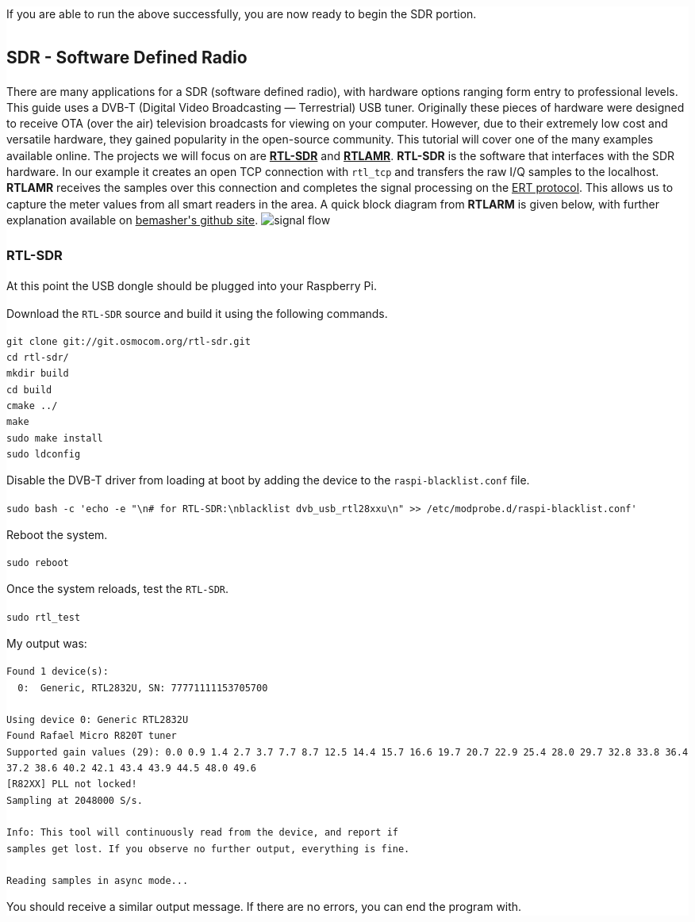If you are able to run the above successfully, you are now ready to begin the SDR portion.

## SDR - Software Defined Radio
There are many applications for a SDR (software defined radio), with hardware options ranging form entry to professional levels. This guide uses a DVB-T (Digital Video Broadcasting — Terrestrial) USB tuner. Originally these pieces of hardware were designed to receive OTA (over the air) television broadcasts for viewing on your computer. However, due to their extremely low cost and versatile hardware, they gained popularity in the open-source community. This tutorial will cover one of the many examples available online. The projects we will focus on are **[RTL-SDR](http://sdr.osmocom.org/trac/wiki/rtl-sdr)** and **[RTLAMR](https://github.com/bemasher/rtlamr)**. **RTL-SDR** is the software that interfaces with the SDR hardware. In our example it creates an open TCP connection with ```rtl_tcp``` and transfers the raw I/Q samples to the localhost. **RTLAMR** receives the samples over this connection and completes the signal processing on the [ERT protocol](https://en.wikipedia.org/wiki/Encoder_receiver_transmitter). This allows us to capture the meter values from all smart readers in the area. A quick block diagram from **RTLARM** is given below, with further explanation available on [bemasher's github site](http://bemasher.github.io/rtlamr/signal.html).
![signal flow](http://bemasher.github.io/rtlamr/assets/signal_flow.png)

### RTL-SDR

At this point the USB dongle should be plugged into your Raspberry Pi.  
  
Download the ```RTL-SDR``` source and build it using the following commands.
```
git clone git://git.osmocom.org/rtl-sdr.git
cd rtl-sdr/
mkdir build
cd build
cmake ../
make
sudo make install
sudo ldconfig
```
Disable the DVB-T driver from loading at boot by adding the device to the ```raspi-blacklist.conf``` file.
```
sudo bash -c 'echo -e "\n# for RTL-SDR:\nblacklist dvb_usb_rtl28xxu\n" >> /etc/modprobe.d/raspi-blacklist.conf'
```
Reboot the system. 
```
sudo reboot
```  
Once the system reloads, test the ```RTL-SDR```.
```
sudo rtl_test
```
My output was:
```
Found 1 device(s):
  0:  Generic, RTL2832U, SN: 77771111153705700

Using device 0: Generic RTL2832U
Found Rafael Micro R820T tuner
Supported gain values (29): 0.0 0.9 1.4 2.7 3.7 7.7 8.7 12.5 14.4 15.7 16.6 19.7 20.7 22.9 25.4 28.0 29.7 32.8 33.8 36.4 37.2 38.6 40.2 42.1 43.4 43.9 44.5 48.0 49.6
[R82XX] PLL not locked!
Sampling at 2048000 S/s.

Info: This tool will continuously read from the device, and report if
samples get lost. If you observe no further output, everything is fine.

Reading samples in async mode...
```
You should receive a similar output message. If there are no errors,  you can end the program with.
